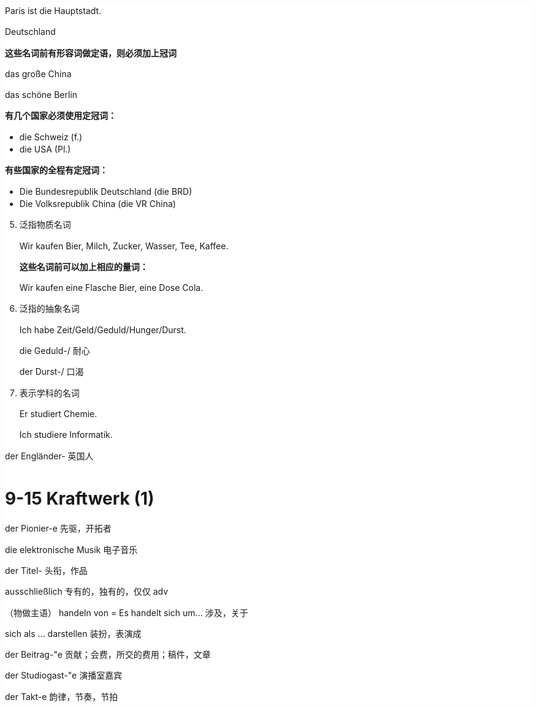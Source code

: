    Paris ist die Hauptstadt.

   Deutschland

   **这些名词前有形容词做定语，则必须加上冠词**

   das große China

   das schöne Berlin

   **有几个国家必须使用定冠词：**

   - die Schweiz (f.)
   - die USA (Pl.)

   **有些国家的全程有定冠词：**

   - Die Bundesrepublik Deutschland (die BRD)
   - Die Volksrepublik China (die VR China)

5. 泛指物质名词

   Wir kaufen Bier, Milch, Zucker, Wasser, Tee, Kaffee.

   **这些名词前可以加上相应的量词：**

   Wir kaufen eine Flasche Bier, eine Dose Cola.

6. 泛指的抽象名词

   Ich habe Zeit/Geld/Geduld/Hunger/Durst.

   die Geduld-/ 耐心

   der Durst-/ 口渴

7. 表示学科的名词

   Er studiert Chemie.

   Ich studiere Informatik.

der Engländer- 英国人

# 9-15 Kraftwerk (1)

der Pionier-e 先驱，开拓者

die elektronische Musik 电子音乐

der Titel- 头衔，作品

ausschließlich 专有的，独有的，仅仅 adv

（物做主语） handeln von = Es handelt sich um... 涉及，关于

sich als ... darstellen 装扮，表演成

der Beitrag-"e 贡献；会费，所交的费用；稿件，文章

der Studiogast-"e 演播室嘉宾

der Takt-e 韵律，节奏，节拍
